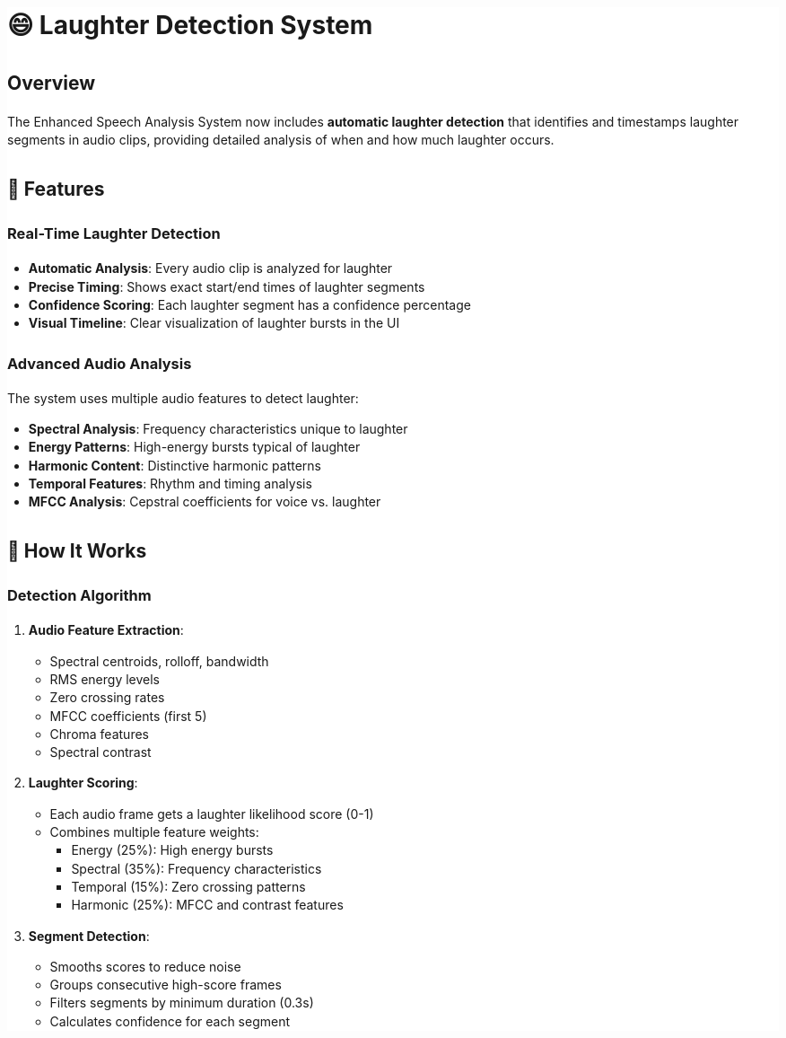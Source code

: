 # 😄 Laughter Detection System

## Overview

The Enhanced Speech Analysis System now includes **automatic laughter detection** that identifies and timestamps laughter segments in audio clips, providing detailed analysis of when and how much laughter occurs.

## 🎯 Features

### **Real-Time Laughter Detection**
- **Automatic Analysis**: Every audio clip is analyzed for laughter
- **Precise Timing**: Shows exact start/end times of laughter segments
- **Confidence Scoring**: Each laughter segment has a confidence percentage
- **Visual Timeline**: Clear visualization of laughter bursts in the UI

### **Advanced Audio Analysis**
The system uses multiple audio features to detect laughter:
- **Spectral Analysis**: Frequency characteristics unique to laughter
- **Energy Patterns**: High-energy bursts typical of laughter
- **Harmonic Content**: Distinctive harmonic patterns
- **Temporal Features**: Rhythm and timing analysis
- **MFCC Analysis**: Cepstral coefficients for voice vs. laughter

## 🔧 How It Works

### **Detection Algorithm**
1. **Audio Feature Extraction**: 
   - Spectral centroids, rolloff, bandwidth
   - RMS energy levels
   - Zero crossing rates
   - MFCC coefficients (first 5)
   - Chroma features
   - Spectral contrast

2. **Laughter Scoring**:
   - Each audio frame gets a laughter likelihood score (0-1)
   - Combines multiple feature weights:
     - Energy (25%): High energy bursts
     - Spectral (35%): Frequency characteristics  
     - Temporal (15%): Zero crossing patterns
     - Harmonic (25%): MFCC and contrast features

3. **Segment Detection**:
   - Smooths scores to reduce noise
   - Groups consecutive high-score frames
   - Filters segments by minimum duration (0.3s)
   - Calculates confidence for each segment
